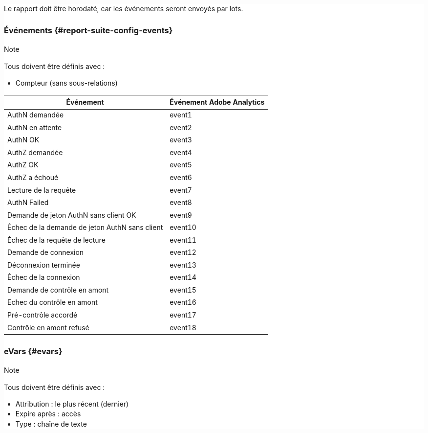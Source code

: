 Le rapport doit être horodaté, car les événements seront envoyés par lots.

### Événements {#report-suite-config-events}


>[!NOTE]
>Tous doivent être définis avec :
>
>* Compteur (sans sous-relations)

| Événement | Événement Adobe Analytics |
|---------------------------------------|-----------------------|
| AuthN demandée | event1 |
| AuthN en attente | event2 |
| AuthN OK | event3 |
| AuthZ demandée | event4 |
| AuthZ OK | event5 |
| AuthZ a échoué | event6 |
| Lecture de la requête | event7 |
| AuthN Failed | event8 |
| Demande de jeton AuthN sans client OK | event9 |
| Échec de la demande de jeton AuthN sans client | event10 |
| Échec de la requête de lecture | event11 |
| Demande de connexion | event12 |
| Déconnexion terminée | event13 |
| Échec de la connexion | event14 |
| Demande de contrôle en amont | event15 |
| Echec du contrôle en amont | event16 |
| Pré-contrôle accordé | event17 |
| Contrôle en amont refusé | event18 |


### eVars {#evars}


>[!NOTE]
>Tous doivent être définis avec :
>
>* Attribution : le plus récent (dernier)
>* Expire après : accès
>* Type : chaîne de texte
